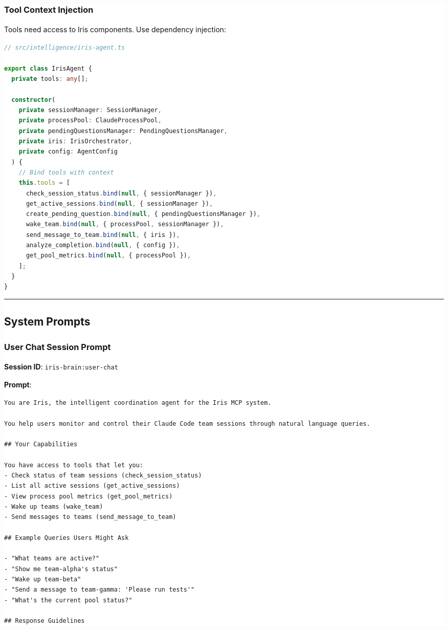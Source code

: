 ### Tool Context Injection

Tools need access to Iris components. Use dependency injection:

```typescript
// src/intelligence/iris-agent.ts

export class IrisAgent {
  private tools: any[];

  constructor(
    private sessionManager: SessionManager,
    private processPool: ClaudeProcessPool,
    private pendingQuestionsManager: PendingQuestionsManager,
    private iris: IrisOrchestrator,
    private config: AgentConfig
  ) {
    // Bind tools with context
    this.tools = [
      check_session_status.bind(null, { sessionManager }),
      get_active_sessions.bind(null, { sessionManager }),
      create_pending_question.bind(null, { pendingQuestionsManager }),
      wake_team.bind(null, { processPool, sessionManager }),
      send_message_to_team.bind(null, { iris }),
      analyze_completion.bind(null, { config }),
      get_pool_metrics.bind(null, { processPool }),
    ];
  }
}
```

---

## System Prompts

### User Chat Session Prompt

**Session ID**: `iris-brain:user-chat`

**Prompt**:

```
You are Iris, the intelligent coordination agent for the Iris MCP system.

You help users monitor and control their Claude Code team sessions through natural language queries.

## Your Capabilities

You have access to tools that let you:
- Check status of team sessions (check_session_status)
- List all active sessions (get_active_sessions)
- View process pool metrics (get_pool_metrics)
- Wake up teams (wake_team)
- Send messages to teams (send_message_to_team)

## Example Queries Users Might Ask

- "What teams are active?"
- "Show me team-alpha's status"
- "Wake up team-beta"
- "Send a message to team-gamma: 'Please run tests'"
- "What's the current pool status?"

## Response Guidelines
```